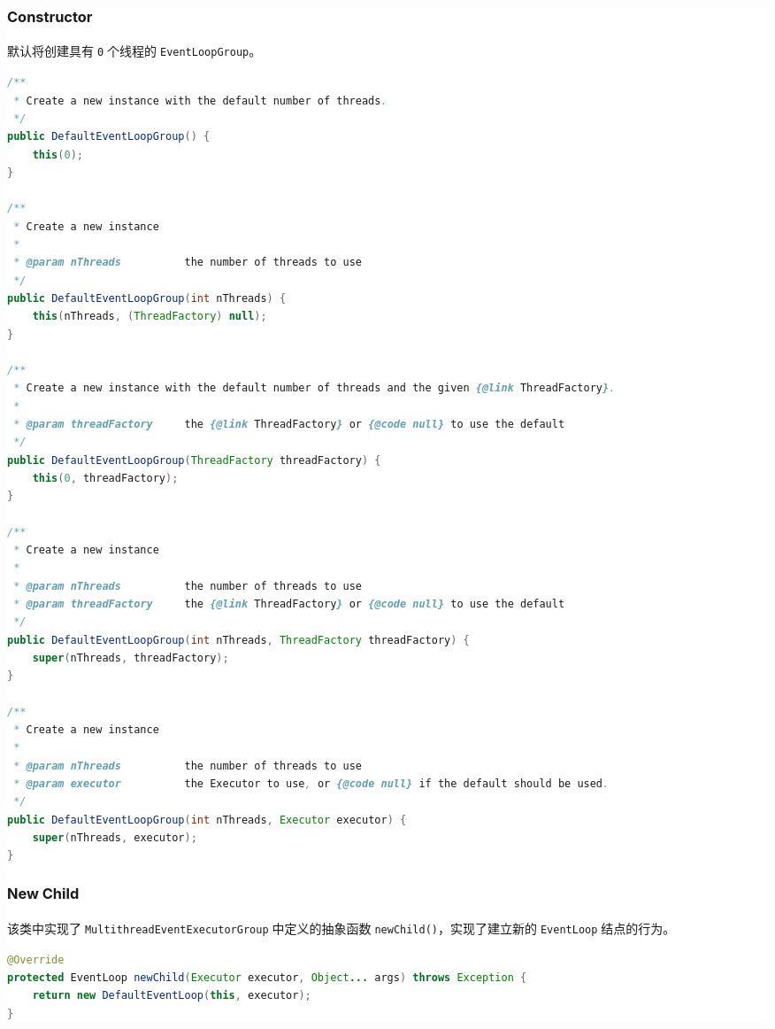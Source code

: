 ### Constructor

默认将创建具有 `0` 个线程的 `EventLoopGroup`。

```java
/**
 * Create a new instance with the default number of threads.
 */
public DefaultEventLoopGroup() {
    this(0);
}

/**
 * Create a new instance
 *
 * @param nThreads          the number of threads to use
 */
public DefaultEventLoopGroup(int nThreads) {
    this(nThreads, (ThreadFactory) null);
}

/**
 * Create a new instance with the default number of threads and the given {@link ThreadFactory}.
 *
 * @param threadFactory     the {@link ThreadFactory} or {@code null} to use the default
 */
public DefaultEventLoopGroup(ThreadFactory threadFactory) {
    this(0, threadFactory);
}

/**
 * Create a new instance
 *
 * @param nThreads          the number of threads to use
 * @param threadFactory     the {@link ThreadFactory} or {@code null} to use the default
 */
public DefaultEventLoopGroup(int nThreads, ThreadFactory threadFactory) {
    super(nThreads, threadFactory);
}

/**
 * Create a new instance
 *
 * @param nThreads          the number of threads to use
 * @param executor          the Executor to use, or {@code null} if the default should be used.
 */
public DefaultEventLoopGroup(int nThreads, Executor executor) {
    super(nThreads, executor);
}
```

### New Child

该类中实现了 `MultithreadEventExecutorGroup` 中定义的抽象函数 `newChild()`，实现了建立新的 `EventLoop` 结点的行为。

```java
@Override
protected EventLoop newChild(Executor executor, Object... args) throws Exception {
    return new DefaultEventLoop(this, executor);
}
```
